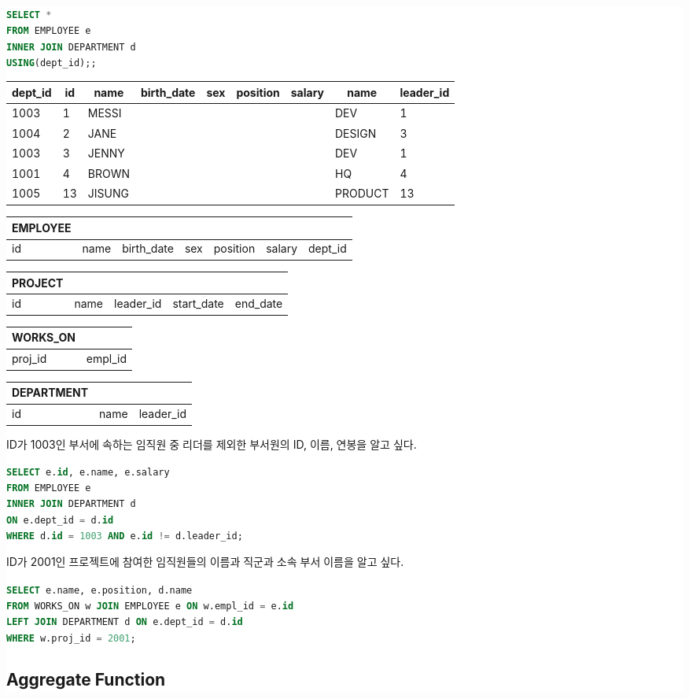 ```sql
SELECT *
FROM EMPLOYEE e
INNER JOIN DEPARTMENT d
USING(dept_id);;
```

| dept_id | id | name | birth_date | sex | position | salary | name | leader_id |
| --- | --- | --- | --- | --- | --- | --- | --- | --- |
| 1003 | 1 | MESSI |  |  |  |  | DEV | 1 |
| 1004 | 2 | JANE |  |  |  |  | DESIGN | 3 |
| 1003 | 3 | JENNY |  |  |  |  | DEV | 1 |
| 1001 | 4 | BROWN |  |  |  |  | HQ | 4 |
| 1005 | 13 | JISUNG |  |  |  |  | PRODUCT | 13 |

| **EMPLOYEE** |  |  |  |  |  |  |
| --- | --- | --- | --- | --- | --- | --- |
| id | name | birth_date | sex | position | salary | dept_id |

| **PROJECT** |  |  |  |  |
| --- | --- | --- | --- | --- |
| id | name | leader_id | start_date | end_date |

| **WORKS_ON** |  |
| --- | --- |
| proj_id | empl_id |

| **DEPARTMENT** |  |  |
| --- | --- | --- |
| id | name | leader_id |

ID가 1003인 부서에 속하는 임직원 중 리더를 제외한 부서원의 ID, 이름, 연봉을 알고 싶다.

```sql
SELECT e.id, e.name, e.salary
FROM EMPLOYEE e
INNER JOIN DEPARTMENT d
ON e.dept_id = d.id
WHERE d.id = 1003 AND e.id != d.leader_id;
```

ID가 2001인 프로젝트에 참여한 임직원들의 이름과 직군과 소속 부서 이름을 알고 싶다.

```sql
SELECT e.name, e.position, d.name
FROM WORKS_ON w JOIN EMPLOYEE e ON w.empl_id = e.id
LEFT JOIN DEPARTMENT d ON e.dept_id = d.id
WHERE w.proj_id = 2001;
```

## Aggregate Function
